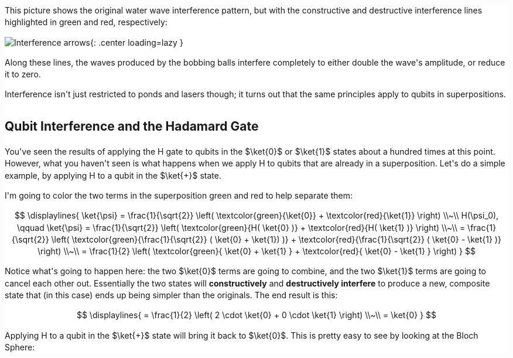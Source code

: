 This picture shows the original water wave interference pattern, but with the constructive and destructive interference lines highlighted in green and red, respectively:

![Interference arrows](images/interference-arrows.png){: .center loading=lazy }

Along these lines, the waves produced by the bobbing balls interfere completely to either double the wave's amplitude, or reduce it to zero.

Interference isn't just restricted to ponds and lasers though; it turns out that the same principles apply to qubits in superpositions.

## Qubit Interference and the Hadamard Gate

You've seen the results of applying the H gate to qubits in the $\ket{0}$ or $\ket{1}$ states about a hundred times at this point.
However, what you haven't seen is what happens when we apply H to qubits that are already in a superposition.
Let's do a simple example, by applying H to a qubit in the $\ket{+}$ state.

I'm going to color the two terms in the superposition green and red to help separate them:

$$
\displaylines{
\ket{\psi} = \frac{1}{\sqrt{2}} \left( \textcolor{green}{\ket{0}} + \textcolor{red}{\ket{1}} \right)
\\~\\
H(\psi_0), \qquad \ket{\psi} = \frac{1}{\sqrt{2}} \left( \textcolor{green}{H( \ket{0} )} + \textcolor{red}{H( \ket{1} )} \right)
\\~\\
= \frac{1}{\sqrt{2}} \left( \textcolor{green}{\frac{1}{\sqrt{2}} ( \ket{0} + \ket{1}) )} + \textcolor{red}{\frac{1}{\sqrt{2}} ( \ket{0} - \ket{1} )} \right)
\\~\\
= \frac{1}{2} \left( \textcolor{green}{ \ket{0} + \ket{1} } + \textcolor{red}{ \ket{0} - \ket{1} }  \right)
}
$$

Notice what's going to happen here: the two $\ket{0}$ terms are going to combine, and the two $\ket{1}$ terms are going to cancel each other out.
Essentially the two states will **constructively** and **destructively interfere** to produce a new, composite state that (in this case) ends up being simpler than the originals.
The end result is this:

$$
\displaylines{
= \frac{1}{2} \left( 2 \cdot \ket{0} + 0 \cdot \ket{1} \right)
\\~\\
= \ket{0}
}
$$

Applying H to a qubit in the $\ket{+}$ state will bring it back to $\ket{0}$.
This is pretty easy to see by looking at the Bloch Sphere:
